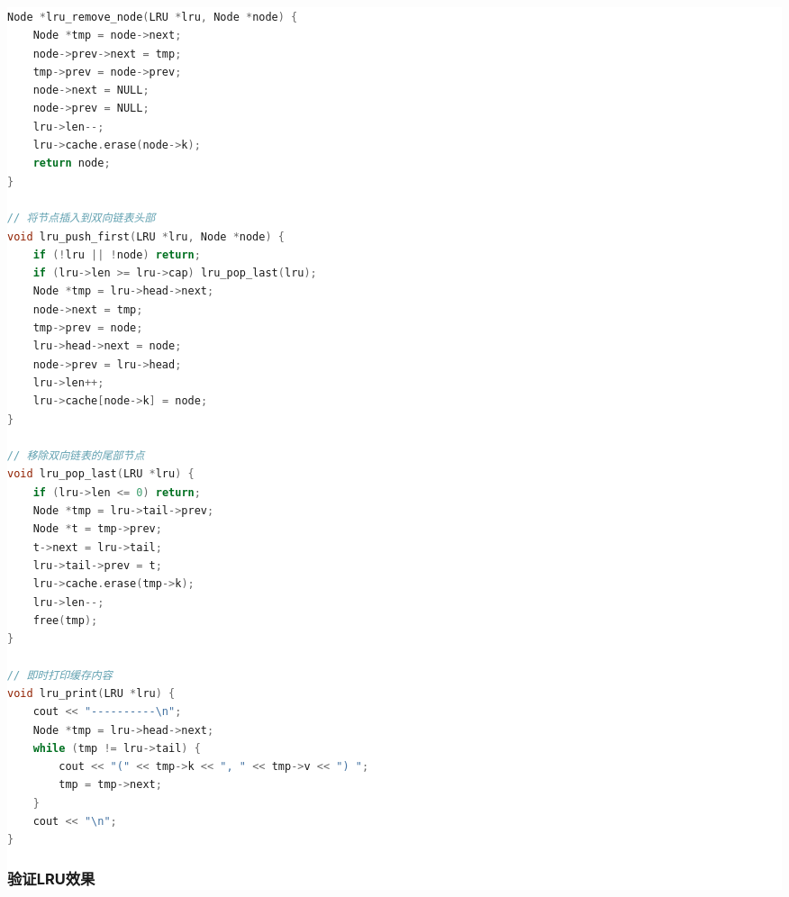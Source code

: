 ```c++
Node *lru_remove_node(LRU *lru, Node *node) {
    Node *tmp = node->next;
    node->prev->next = tmp;
    tmp->prev = node->prev;
    node->next = NULL;
    node->prev = NULL;
    lru->len--;
    lru->cache.erase(node->k);
    return node;
}

// 将节点插入到双向链表头部
void lru_push_first(LRU *lru, Node *node) {
    if (!lru || !node) return;
    if (lru->len >= lru->cap) lru_pop_last(lru);
    Node *tmp = lru->head->next;
    node->next = tmp;
    tmp->prev = node;
    lru->head->next = node;
    node->prev = lru->head;
    lru->len++;
    lru->cache[node->k] = node;
}

// 移除双向链表的尾部节点
void lru_pop_last(LRU *lru) {
    if (lru->len <= 0) return;
    Node *tmp = lru->tail->prev;
    Node *t = tmp->prev;
    t->next = lru->tail;
    lru->tail->prev = t;
    lru->cache.erase(tmp->k);
    lru->len--;
    free(tmp);
}

// 即时打印缓存内容
void lru_print(LRU *lru) {
    cout << "----------\n";
    Node *tmp = lru->head->next;
    while (tmp != lru->tail) {
        cout << "(" << tmp->k << ", " << tmp->v << ") ";
        tmp = tmp->next;
    }
    cout << "\n";
}
```



### 验证LRU效果
